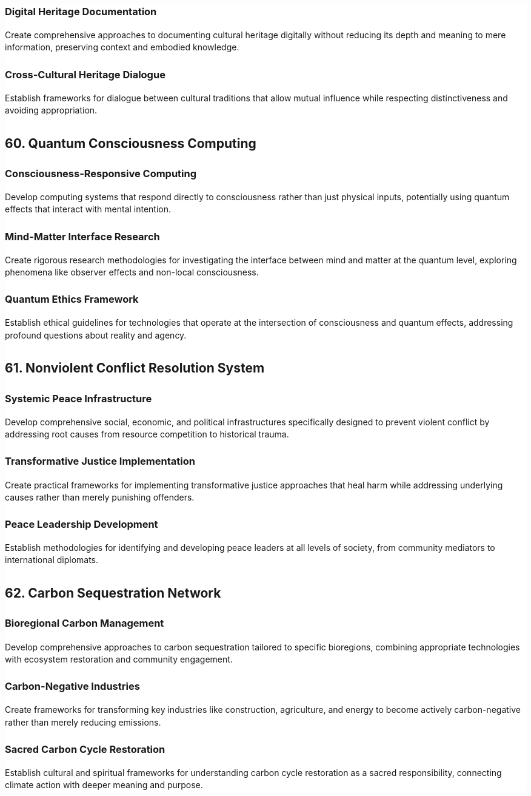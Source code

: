 ### Digital Heritage Documentation
Create comprehensive approaches to documenting cultural heritage digitally without reducing its depth and meaning to mere information, preserving context and embodied knowledge.

### Cross-Cultural Heritage Dialogue
Establish frameworks for dialogue between cultural traditions that allow mutual influence while respecting distinctiveness and avoiding appropriation.

## 60. Quantum Consciousness Computing
### Consciousness-Responsive Computing
Develop computing systems that respond directly to consciousness rather than just physical inputs, potentially using quantum effects that interact with mental intention.

### Mind-Matter Interface Research
Create rigorous research methodologies for investigating the interface between mind and matter at the quantum level, exploring phenomena like observer effects and non-local consciousness.

### Quantum Ethics Framework
Establish ethical guidelines for technologies that operate at the intersection of consciousness and quantum effects, addressing profound questions about reality and agency.

## 61. Nonviolent Conflict Resolution System
### Systemic Peace Infrastructure
Develop comprehensive social, economic, and political infrastructures specifically designed to prevent violent conflict by addressing root causes from resource competition to historical trauma.

### Transformative Justice Implementation
Create practical frameworks for implementing transformative justice approaches that heal harm while addressing underlying causes rather than merely punishing offenders.

### Peace Leadership Development
Establish methodologies for identifying and developing peace leaders at all levels of society, from community mediators to international diplomats.

## 62. Carbon Sequestration Network
### Bioregional Carbon Management
Develop comprehensive approaches to carbon sequestration tailored to specific bioregions, combining appropriate technologies with ecosystem restoration and community engagement.

### Carbon-Negative Industries
Create frameworks for transforming key industries like construction, agriculture, and energy to become actively carbon-negative rather than merely reducing emissions.

### Sacred Carbon Cycle Restoration
Establish cultural and spiritual frameworks for understanding carbon cycle restoration as a sacred responsibility, connecting climate action with deeper meaning and purpose.
